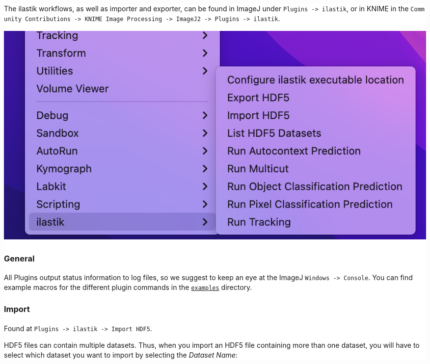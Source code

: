 The ilastik workflows, as well as importer and exporter, can be found in ImageJ under `Plugins -> ilastik`,
or in KNIME in the `Community Contributions -> KNIME Image Processing -> ImageJ2 -> Plugins -> ilastik`.

![ImageJ Menu](./doc/screenshots/IJ-Menu.png)

### General

All Plugins output status information to log files, so we suggest to keep an eye at the ImageJ `Windows -> Console`.
You can find example macros for the different plugin commands in the [`examples`](./examples) directory.

### Import

Found at `Plugins -> ilastik -> Import HDF5`.

HDF5 files can contain multiple datasets. Thus, when you import an HDF5 file containing more than one dataset, 
you will have to select which dataset you want to import by selecting the _Dataset Name_:

